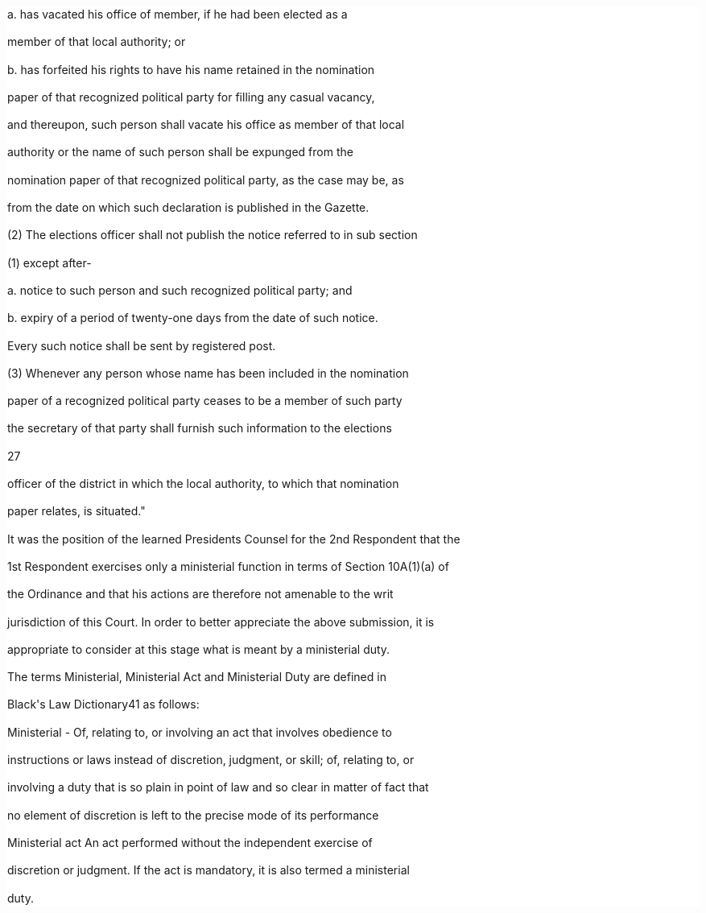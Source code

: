 a. has vacated his office of member, if he had been elected as a

member of that local authority; or

b. has forfeited his rights to have his name retained in the nomination

paper of that recognized political party for filling any casual vacancy,

and thereupon, such person shall vacate his office as member of that local

authority or the name of such person shall be expunged from the

nomination paper of that recognized political party, as the case may be, as

from the date on which such declaration is published in the Gazette.

(2) The elections officer shall not publish the notice referred to in sub section

(1) except after-

a. notice to such person and such recognized political party; and

b. expiry of a period of twenty-one days from the date of such notice.

Every such notice shall be sent by registered post.

(3) Whenever any person whose name has been included in the nomination

paper of a recognized political party ceases to be a member of such party

the secretary of that party shall furnish such information to the elections

27

officer of the district in which the local authority, to which that nomination

paper relates, is situated."

It was the position of the learned Presidents Counsel for the 2nd Respondent that the

1st Respondent exercises only a ministerial function in terms of Section 10A(1)(a) of

the Ordinance and that his actions are therefore not amenable to the writ

jurisdiction of this Court. In order to better appreciate the above submission, it is

appropriate to consider at this stage what is meant by a ministerial duty.

The terms Ministerial, Ministerial Act and Ministerial Duty are defined in

Black's Law Dictionary41 as follows:

Ministerial - Of, relating to, or involving an act that involves obedience to

instructions or laws instead of discretion, judgment, or skill; of, relating to, or

involving a duty that is so plain in point of law and so clear in matter of fact that

no element of discretion is left to the precise mode of its performance

Ministerial act An act performed without the independent exercise of

discretion or judgment. If the act is mandatory, it is also termed a ministerial

duty.
